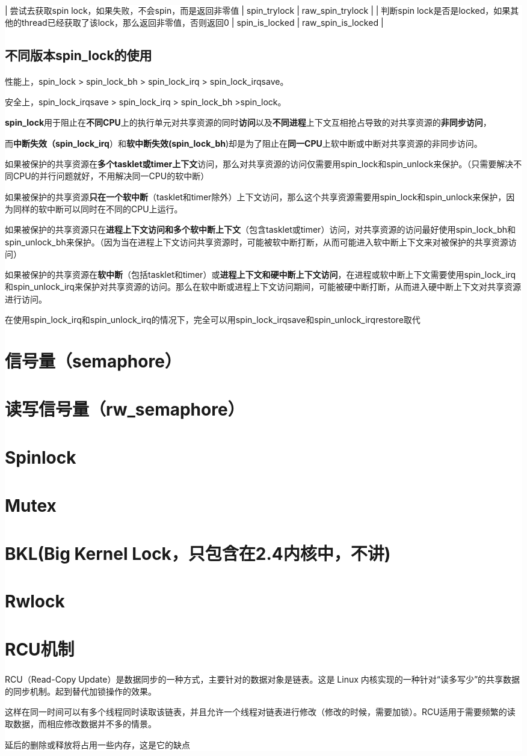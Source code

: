 | 尝试去获取spin lock，如果失败，不会spin，而是返回非零值 | spin_trylock | raw_spin_trylock |
| 判断spin lock是否是locked，如果其他的thread已经获取了该lock，那么返回非零值，否则返回0 | spin_is_locked | raw_spin_is_locked |

## 不同版本**spin_lock**的使用

性能上，spin_lock > spin_lock_bh > spin_lock_irq > spin_lock_irqsave。

安全上，spin_lock_irqsave > spin_lock_irq > spin_lock_bh >spin_lock。

**spin_lock**用于阻止在**不同CPU**上的执行单元对共享资源的同时**访问**以及**不同进程**上下文互相抢占导致的对共享资源的**非同步访问**，

而**中断失效（spin_lock_irq**）和**软中断失效(spin_lock_bh**)却是为了阻止在**同一CPU**上软中断或中断对共享资源的非同步访问。

如果被保护的共享资源在**多个tasklet或timer上下文**访问，那么对共享资源的访问仅需要用spin_lock和spin_unlock来保护。（只需要解决不同CPU的并行问题就好，不用解决同一CPU的软中断）

如果被保护的共享资源**只在一个软中断**（tasklet和timer除外）上下文访问，那么这个共享资源需要用spin_lock和spin_unlock来保护，因为同样的软中断可以同时在不同的CPU上运行。

如果被保护的共享资源只在**进程上下文访问和多个软中断上下文**（包含tasklet或timer）访问，对共享资源的访问最好使用spin_lock_bh和spin_unlock_bh来保护。（因为当在进程上下文访问共享资源时，可能被软中断打断，从而可能进入软中断上下文来对被保护的共享资源访问）

如果被保护的共享资源在**软中断**（包括tasklet和timer）或**进程上下文和硬中断上下文访问**，在进程或软中断上下文需要使用spin_lock_irq和spin_unlock_irq来保护对共享资源的访问。那么在软中断或进程上下文访问期间，可能被硬中断打断，从而进入硬中断上下文对共享资源进行访问。

在使用spin_lock_irq和spin_unlock_irq的情况下，完全可以用spin_lock_irqsave和spin_unlock_irqrestore取代

# 信号量（semaphore）

# 读写信号量（rw_semaphore）

# Spinlock

# Mutex

# BKL(Big Kernel Lock，只包含在2.4内核中，不讲)

# Rwlock

# RCU机制

RCU（Read-Copy Update）是数据同步的一种方式，主要针对的数据对象是链表。这是 Linux 内核实现的一种针对“读多写少”的共享数据的同步机制。起到替代加锁操作的效果。

这样在同一时间可以有多个线程同时读取该链表，并且允许一个线程对链表进行修改（修改的时候，需要加锁）。RCU适用于需要频繁的读取数据，而相应修改数据并不多的情景。

延后的删除或释放将占用一些内存，这是它的缺点
